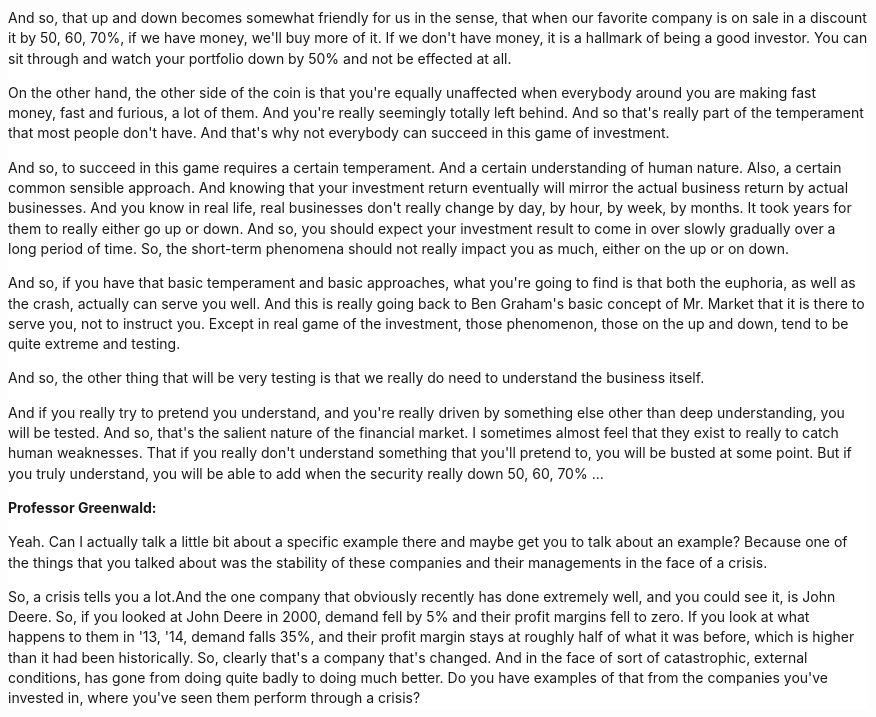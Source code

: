 

And so, that up and down becomes somewhat friendly for us in the sense, that when our favorite company is on sale in a discount it by 50, 60, 70%, if we have money, we'll buy more of it. If we don't have money, it is a hallmark of being a good investor. You can sit through and watch your portfolio down by 50% and not be effected at all.



On the other hand, the other side of the coin is that you're equally unaffected when everybody around you are making fast money, fast and furious, a lot of them. And you're really seemingly totally left behind. And so that's really part of the temperament that most people don't have. And that's why not everybody can succeed in this game of investment.



And so, to succeed in this game requires a certain temperament. And a certain understanding of human nature. Also, a certain common sensible approach. And knowing that your investment return eventually will mirror the actual business return by actual businesses. And you know in real life, real businesses don't really change by day, by hour, by week, by months. It took years for them to really either go up or down. And so, you should expect your investment result to come in over slowly gradually over a long period of time. So, the short-term phenomena should not really impact you as much, either on the up or on down.



And so, if you have that basic temperament and basic approaches, what you're going to find is that both the euphoria, as well as the crash, actually can serve you well. And this is really going back to Ben Graham's basic concept of Mr. Market that it is there to serve you, not to instruct you. Except in real game of the investment, those phenomenon, those on the up and down, tend to be quite extreme and testing.



And so, the other thing that will be very testing is that we really do need to understand the business itself.



And if you really try to pretend you understand, and you're really driven by something else other than deep understanding, you will be tested. And so, that's the salient nature of the financial market. I sometimes almost feel that they exist to really to catch human weaknesses. That if you really don't understand something that you'll pretend to, you will be busted at some point. But if you truly understand, you will be able to add when the security really down 50, 60, 70% …



**Professor Greenwald:** 

Yeah. Can I actually talk a little bit about a specific example there and maybe get you to talk about an example? Because one of the things that you talked about was the stability of these companies and their managements in the face of a crisis.



So, a crisis tells you a lot.And the one company that obviously recently has done extremely well, and you could see it, is John Deere. So, if you looked at John Deere in 2000, demand fell by 5% and their profit margins fell to zero. If you look at what happens to them in '13, '14, demand falls 35%, and their profit margin stays at roughly half of what it was before, which is higher than it had been historically. So, clearly that's a company that's changed. And in the face of sort of catastrophic, external conditions, has gone from doing quite badly to doing much better. Do you have examples of that from the companies you've invested in, where you've seen them perform through a crisis?
